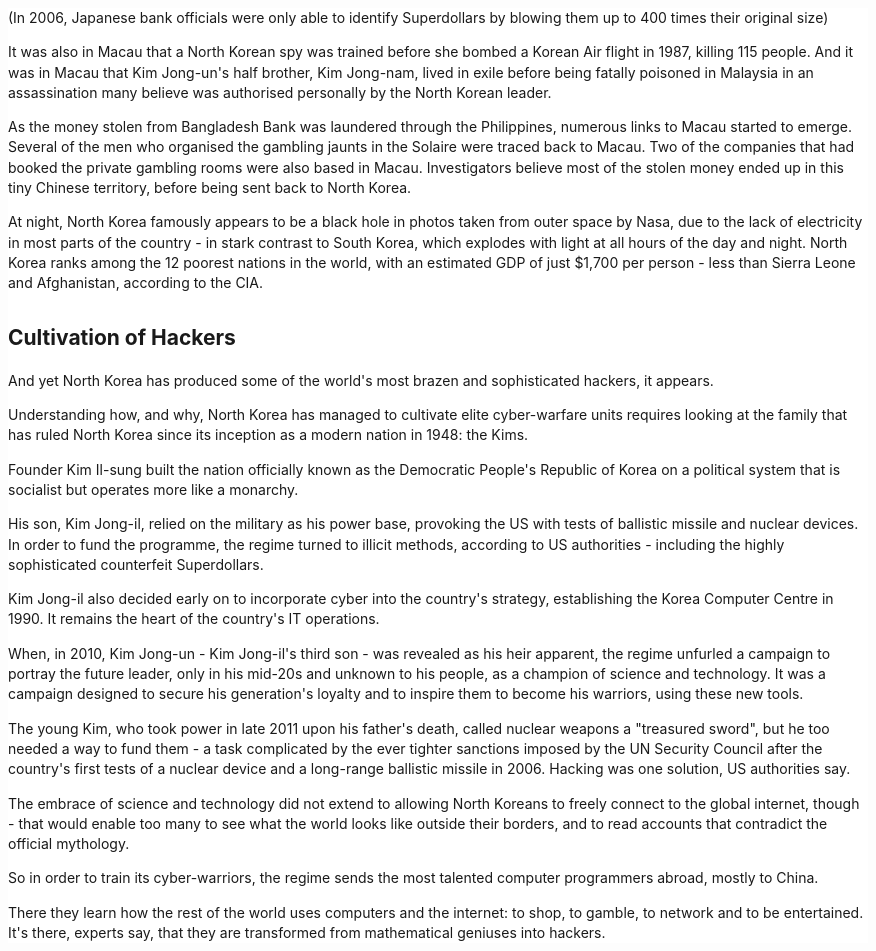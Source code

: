 (In 2006, Japanese bank officials were only able to identify Superdollars by blowing them up to 400 times their original size)

It was also in Macau that a North Korean spy was trained before she bombed a Korean Air flight in 1987, killing 115 people. And it was in Macau that Kim Jong-un's half brother, Kim Jong-nam, lived in exile before being fatally poisoned in Malaysia in an assassination many believe was authorised personally by the North Korean leader.

As the money stolen from Bangladesh Bank was laundered through the Philippines, numerous links to Macau started to emerge. Several of the men who organised the gambling jaunts in the Solaire were traced back to Macau. Two of the companies that had booked the private gambling rooms were also based in Macau. Investigators believe most of the stolen money ended up in this tiny Chinese territory, before being sent back to North Korea.

At night, North Korea famously appears to be a black hole in photos taken from outer space by Nasa, due to the lack of electricity in most parts of the country - in stark contrast to South Korea, which explodes with light at all hours of the day and night. North Korea ranks among the 12 poorest nations in the world, with an estimated GDP of just $1,700 per person - less than Sierra Leone and Afghanistan, according to the CIA.

## Cultivation of Hackers
And yet North Korea has produced some of the world's most brazen and sophisticated hackers, it appears.

Understanding how, and why, North Korea has managed to cultivate elite cyber-warfare units requires looking at the family that has ruled North Korea since its inception as a modern nation in 1948: the Kims.

Founder Kim Il-sung built the nation officially known as the Democratic People's Republic of Korea on a political system that is socialist but operates more like a monarchy.

His son, Kim Jong-il, relied on the military as his power base, provoking the US with tests of ballistic missile and nuclear devices. In order to fund the programme, the regime turned to illicit methods, according to US authorities - including the highly sophisticated counterfeit Superdollars.

Kim Jong-il also decided early on to incorporate cyber into the country's strategy, establishing the Korea Computer Centre in 1990. It remains the heart of the country's IT operations.

When, in 2010, Kim Jong-un - Kim Jong-il's third son - was revealed as his heir apparent, the regime unfurled a campaign to portray the future leader, only in his mid-20s and unknown to his people, as a champion of science and technology. It was a campaign designed to secure his generation's loyalty and to inspire them to become his warriors, using these new tools.

The young Kim, who took power in late 2011 upon his father's death, called nuclear weapons a "treasured sword", but he too needed a way to fund them - a task complicated by the ever tighter sanctions imposed by the UN Security Council after the country's first tests of a nuclear device and a long-range ballistic missile in 2006. Hacking was one solution, US authorities say.

The embrace of science and technology did not extend to allowing North Koreans to freely connect to the global internet, though - that would enable too many to see what the world looks like outside their borders, and to read accounts that contradict the official mythology.

So in order to train its cyber-warriors, the regime sends the most talented computer programmers abroad, mostly to China.

There they learn how the rest of the world uses computers and the internet: to shop, to gamble, to network and to be entertained. It's there, experts say, that they are transformed from mathematical geniuses into hackers.

